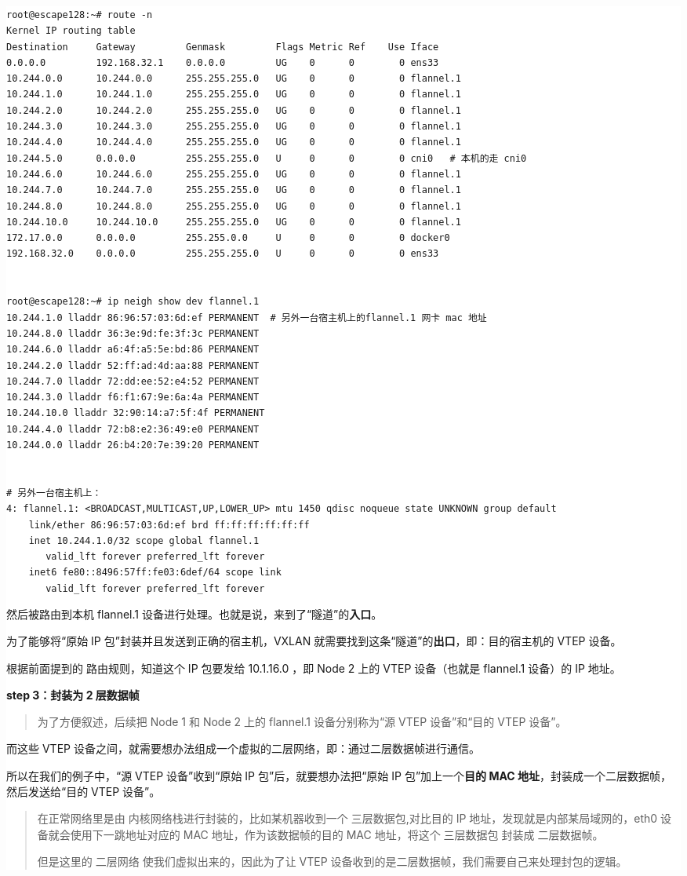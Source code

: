 ```shell
root@escape128:~# route -n
Kernel IP routing table
Destination     Gateway         Genmask         Flags Metric Ref    Use Iface
0.0.0.0         192.168.32.1    0.0.0.0         UG    0      0        0 ens33
10.244.0.0      10.244.0.0      255.255.255.0   UG    0      0        0 flannel.1
10.244.1.0      10.244.1.0      255.255.255.0   UG    0      0        0 flannel.1
10.244.2.0      10.244.2.0      255.255.255.0   UG    0      0        0 flannel.1
10.244.3.0      10.244.3.0      255.255.255.0   UG    0      0        0 flannel.1
10.244.4.0      10.244.4.0      255.255.255.0   UG    0      0        0 flannel.1
10.244.5.0      0.0.0.0         255.255.255.0   U     0      0        0 cni0   # 本机的走 cni0
10.244.6.0      10.244.6.0      255.255.255.0   UG    0      0        0 flannel.1
10.244.7.0      10.244.7.0      255.255.255.0   UG    0      0        0 flannel.1
10.244.8.0      10.244.8.0      255.255.255.0   UG    0      0        0 flannel.1
10.244.10.0     10.244.10.0     255.255.255.0   UG    0      0        0 flannel.1
172.17.0.0      0.0.0.0         255.255.0.0     U     0      0        0 docker0
192.168.32.0    0.0.0.0         255.255.255.0   U     0      0        0 ens33


root@escape128:~# ip neigh show dev flannel.1
10.244.1.0 lladdr 86:96:57:03:6d:ef PERMANENT  # 另外一台宿主机上的flannel.1 网卡 mac 地址
10.244.8.0 lladdr 36:3e:9d:fe:3f:3c PERMANENT
10.244.6.0 lladdr a6:4f:a5:5e:bd:86 PERMANENT
10.244.2.0 lladdr 52:ff:ad:4d:aa:88 PERMANENT
10.244.7.0 lladdr 72:dd:ee:52:e4:52 PERMANENT
10.244.3.0 lladdr f6:f1:67:9e:6a:4a PERMANENT
10.244.10.0 lladdr 32:90:14:a7:5f:4f PERMANENT
10.244.4.0 lladdr 72:b8:e2:36:49:e0 PERMANENT
10.244.0.0 lladdr 26:b4:20:7e:39:20 PERMANENT


# 另外一台宿主机上：
4: flannel.1: <BROADCAST,MULTICAST,UP,LOWER_UP> mtu 1450 qdisc noqueue state UNKNOWN group default
    link/ether 86:96:57:03:6d:ef brd ff:ff:ff:ff:ff:ff
    inet 10.244.1.0/32 scope global flannel.1
       valid_lft forever preferred_lft forever
    inet6 fe80::8496:57ff:fe03:6def/64 scope link
       valid_lft forever preferred_lft forever
```

然后被路由到本机 flannel.1 设备进行处理。也就是说，来到了“隧道”的**入口**。

为了能够将“原始 IP 包”封装并且发送到正确的宿主机，VXLAN 就需要找到这条“隧道”的**出口**，即：目的宿主机的 VTEP 设备。

根据前面提到的 路由规则，知道这个 IP 包要发给 10.1.16.0 ，即 Node 2 上的 VTEP 设备（也就是 flannel.1 设备）的 IP 地址。

**step 3：封装为 2 层数据帧**

> 为了方便叙述，后续把 Node 1 和 Node 2 上的 flannel.1 设备分别称为“源 VTEP 设备”和“目的 VTEP 设备”。

而这些 VTEP 设备之间，就需要想办法组成一个虚拟的二层网络，即：通过二层数据帧进行通信。

所以在我们的例子中，“源 VTEP 设备”收到“原始 IP 包”后，就要想办法把“原始 IP 包”加上一个**目的 MAC 地址**，封装成一个二层数据帧，然后发送给“目的 VTEP 设备”。

> 在正常网络里是由 内核网络栈进行封装的，比如某机器收到一个 三层数据包,对比目的 IP 地址，发现就是内部某局域网的，eth0 设备就会使用下一跳地址对应的 MAC 地址，作为该数据帧的目的 MAC 地址，将这个 三层数据包 封装成 二层数据帧。
>
> 但是这里的 二层网络 使我们虚拟出来的，因此为了让 VTEP 设备收到的是二层数据帧，我们需要自己来处理封包的逻辑。
